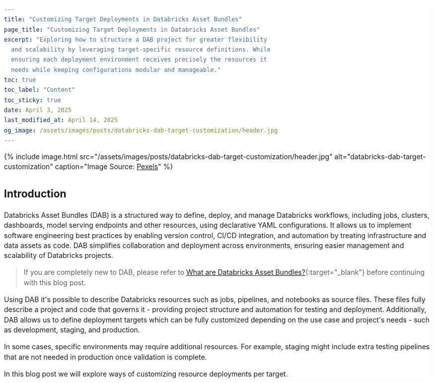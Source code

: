 ```yaml
---
title: "Customizing Target Deployments in Databricks Asset Bundles"
page_title: "Customizing Target Deployments in Databricks Asset Bundles"
excerpt: "Exploring how to structure a DAB project for greater flexibility
  and scalability by leveraging target-specific resource definitions. While
  ensuring each deployment environment receives precisely the resources it
  needs while keeping configurations modular and manageable."
toc: true
toc_label: "Content"
toc_sticky: true
date: April 3, 2025
last_modified_at: April 14, 2025
og_image: /assets/images/posts/databricks-dab-target-customization/header.jpg
---
```


{% include image.html
    src="/assets/images/posts/databricks-dab-target-customization/header.jpg"
    alt="databricks-dab-target-customization"
    caption="Image Source: <a href='https://www.pexels.com/' target='_blank'>Pexels</a>"
%}

## Introduction

Databricks Asset Bundles (DAB) is a structured way to define, deploy, and
manage Databricks workflows, including jobs, clusters, dashboards, model
serving endpoints and other resources, using declarative YAML configurations.
It allows us to implement software engineering best practices by enabling
version control, CI/CD integration, and automation by treating infrastructure
and data assets as code. DAB simplifies collaboration and deployment across
environments, ensuring easier management and scalability of Databricks
projects.

> If you are completely new to DAB, please refer to
> [What are Databricks Asset Bundles?](https://docs.databricks.com/aws/en/dev-tools/bundles){:target="\_blank"}
> before continuing with this blog post.

Using DAB it's possible to describe Databricks resources such as jobs,
pipelines, and notebooks as source files. These files fully describe a project
and code that governs it - providing project structure and
automation for testing and deployment. Additionally, DAB allows us to define
deployment targets which can be fully customized depending on the use case
and project's needs - such as development, staging, and production.

In some cases, specific environments may require additional resources.
For example, staging might include extra testing pipelines that are not needed
in production once validation is complete.

In this blog post we will explore ways of customizing resource deployments
per target.
